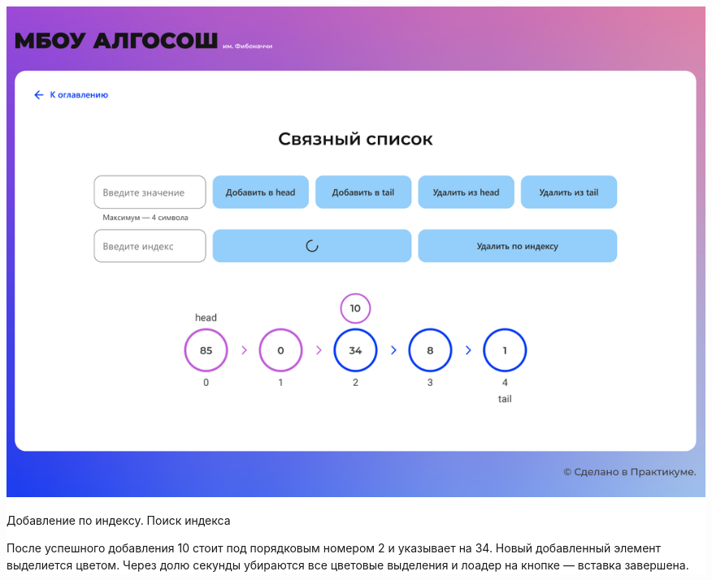 ![Добавление по индексу. Поиск индекса](README_static/Untitled%2014.png)

Добавление по индексу. Поиск индекса

После успешного добавления 10 стоит под порядковым номером 2 и указывает на 34. Новый добавленный элемент выделиется цветом. Через долю секунды убираются все цветовые выделения и лоадер на кнопке — вставка завершена.
